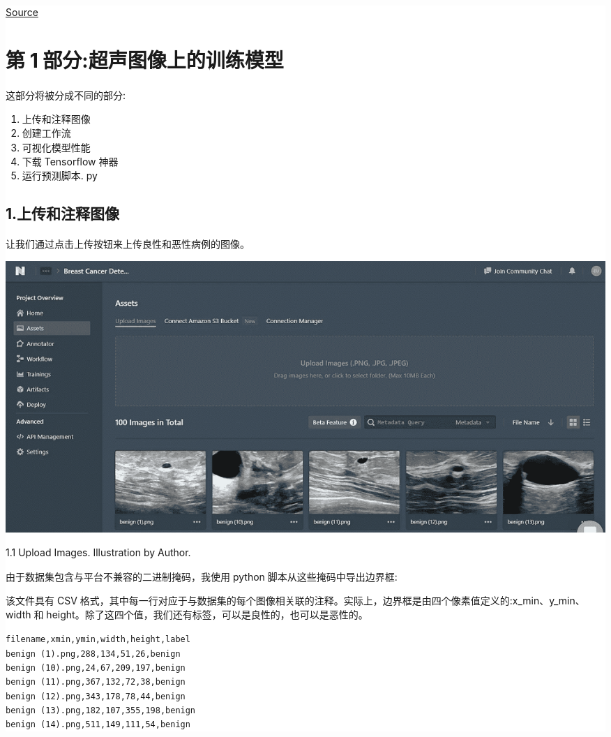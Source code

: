 [Source](https://www.sciencedirect.com/science/article/pii/S2352340919312181)

# **第 1 部分:超声图像上的训练模型**

这部分将被分成不同的部分:

1.  上传和注释图像
2.  创建工作流
3.  可视化模型性能
4.  下载 Tensorflow 神器
5.  运行预测脚本. py

## 1.上传和注释图像

让我们通过点击上传按钮来上传良性和恶性病例的图像。

![](img/2acb7336fe12f6c58dc6de113095168e.png)

1.1 Upload Images. Illustration by Author.

由于数据集包含与平台不兼容的二进制掩码，我使用 python 脚本从这些掩码中导出边界框:

该文件具有 CSV 格式，其中每一行对应于与数据集的每个图像相关联的注释。实际上，边界框是由四个像素值定义的:x_min、y_min、width 和 height。除了这四个值，我们还有标签，可以是良性的，也可以是恶性的。

```
filename,xmin,ymin,width,height,label
benign (1).png,288,134,51,26,benign
benign (10).png,24,67,209,197,benign
benign (11).png,367,132,72,38,benign
benign (12).png,343,178,78,44,benign
benign (13).png,182,107,355,198,benign
benign (14).png,511,149,111,54,benign
```
